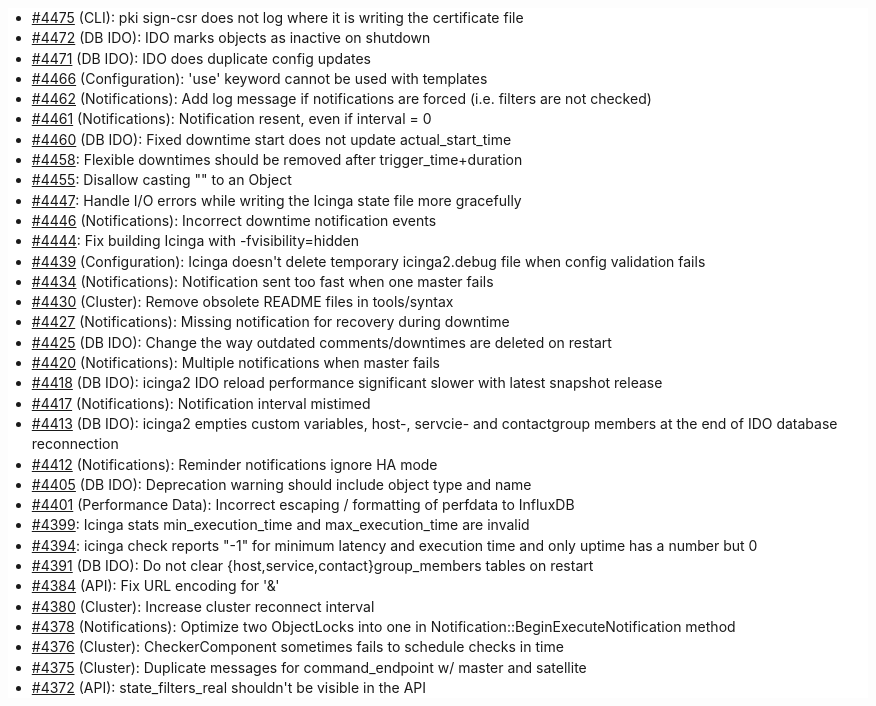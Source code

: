 * [#4475](https://github.com/Icinga/icinga2/issues/4475) (CLI): pki sign-csr does not log where it is writing the certificate file
* [#4472](https://github.com/Icinga/icinga2/issues/4472) (DB IDO): IDO marks objects as inactive on shutdown
* [#4471](https://github.com/Icinga/icinga2/issues/4471) (DB IDO): IDO does duplicate config updates
* [#4466](https://github.com/Icinga/icinga2/issues/4466) (Configuration): 'use' keyword cannot be used with templates
* [#4462](https://github.com/Icinga/icinga2/issues/4462) (Notifications): Add log message if notifications are forced \(i.e. filters are not checked\)
* [#4461](https://github.com/Icinga/icinga2/issues/4461) (Notifications): Notification resent, even if interval = 0
* [#4460](https://github.com/Icinga/icinga2/issues/4460) (DB IDO): Fixed downtime start does not update actual\_start\_time
* [#4458](https://github.com/Icinga/icinga2/issues/4458): Flexible downtimes should be removed after trigger\_time+duration
* [#4455](https://github.com/Icinga/icinga2/issues/4455): Disallow casting "" to an Object
* [#4447](https://github.com/Icinga/icinga2/issues/4447): Handle I/O errors while writing the Icinga state file more gracefully
* [#4446](https://github.com/Icinga/icinga2/issues/4446) (Notifications): Incorrect downtime notification events
* [#4444](https://github.com/Icinga/icinga2/issues/4444): Fix building Icinga with -fvisibility=hidden
* [#4439](https://github.com/Icinga/icinga2/issues/4439) (Configuration): Icinga doesn't delete temporary icinga2.debug file when config validation fails
* [#4434](https://github.com/Icinga/icinga2/issues/4434) (Notifications): Notification sent too fast when one master fails
* [#4430](https://github.com/Icinga/icinga2/issues/4430) (Cluster): Remove obsolete README files in tools/syntax
* [#4427](https://github.com/Icinga/icinga2/issues/4427) (Notifications): Missing notification for recovery during downtime
* [#4425](https://github.com/Icinga/icinga2/issues/4425) (DB IDO): Change the way outdated comments/downtimes are deleted on restart
* [#4420](https://github.com/Icinga/icinga2/issues/4420) (Notifications): Multiple notifications when master fails
* [#4418](https://github.com/Icinga/icinga2/issues/4418) (DB IDO): icinga2 IDO reload performance significant slower with latest snapshot release
* [#4417](https://github.com/Icinga/icinga2/issues/4417) (Notifications): Notification interval mistimed
* [#4413](https://github.com/Icinga/icinga2/issues/4413) (DB IDO): icinga2 empties custom variables, host-, servcie- and contactgroup members at the end of IDO database reconnection
* [#4412](https://github.com/Icinga/icinga2/issues/4412) (Notifications): Reminder notifications ignore HA mode
* [#4405](https://github.com/Icinga/icinga2/issues/4405) (DB IDO): Deprecation warning should include object type and name
* [#4401](https://github.com/Icinga/icinga2/issues/4401) (Performance Data): Incorrect escaping / formatting of perfdata to InfluxDB
* [#4399](https://github.com/Icinga/icinga2/issues/4399): Icinga stats min\_execution\_time and max\_execution\_time are invalid
* [#4394](https://github.com/Icinga/icinga2/issues/4394): icinga check reports "-1" for minimum latency and execution time and only uptime has a number but 0
* [#4391](https://github.com/Icinga/icinga2/issues/4391) (DB IDO): Do not clear {host,service,contact}group\_members tables on restart
* [#4384](https://github.com/Icinga/icinga2/issues/4384) (API): Fix URL encoding for '&'
* [#4380](https://github.com/Icinga/icinga2/issues/4380) (Cluster): Increase cluster reconnect interval
* [#4378](https://github.com/Icinga/icinga2/issues/4378) (Notifications): Optimize two ObjectLocks into one in Notification::BeginExecuteNotification method
* [#4376](https://github.com/Icinga/icinga2/issues/4376) (Cluster): CheckerComponent sometimes fails to schedule checks in time
* [#4375](https://github.com/Icinga/icinga2/issues/4375) (Cluster): Duplicate messages for command\_endpoint w/ master and satellite
* [#4372](https://github.com/Icinga/icinga2/issues/4372) (API): state\_filters\_real shouldn't be visible in the API